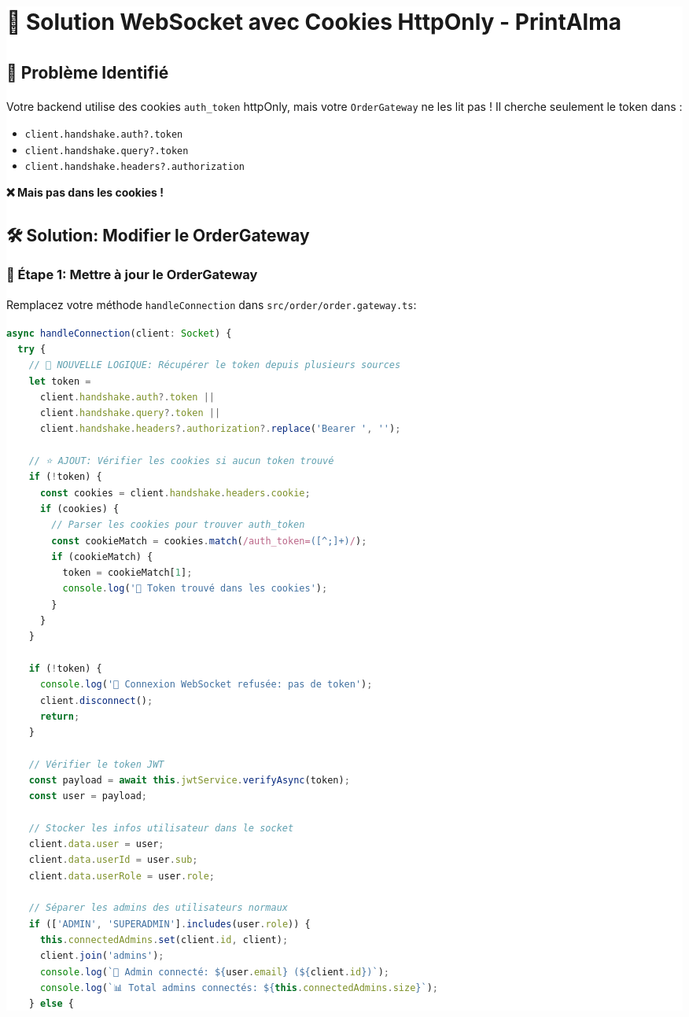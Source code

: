 # 🔧 Solution WebSocket avec Cookies HttpOnly - PrintAlma

## 🚨 Problème Identifié

Votre backend utilise des cookies `auth_token` httpOnly, mais votre `OrderGateway` ne les lit pas ! Il cherche seulement le token dans :
- `client.handshake.auth?.token`
- `client.handshake.query?.token`  
- `client.handshake.headers?.authorization`

**❌ Mais pas dans les cookies !**

## 🛠️ Solution: Modifier le OrderGateway

### 📝 Étape 1: Mettre à jour le OrderGateway

Remplacez votre méthode `handleConnection` dans `src/order/order.gateway.ts`:

```typescript
async handleConnection(client: Socket) {
  try {
    // 🔧 NOUVELLE LOGIQUE: Récupérer le token depuis plusieurs sources
    let token = 
      client.handshake.auth?.token || 
      client.handshake.query?.token ||
      client.handshake.headers?.authorization?.replace('Bearer ', '');

    // ⭐ AJOUT: Vérifier les cookies si aucun token trouvé
    if (!token) {
      const cookies = client.handshake.headers.cookie;
      if (cookies) {
        // Parser les cookies pour trouver auth_token
        const cookieMatch = cookies.match(/auth_token=([^;]+)/);
        if (cookieMatch) {
          token = cookieMatch[1];
          console.log('🍪 Token trouvé dans les cookies');
        }
      }
    }

    if (!token) {
      console.log('🚫 Connexion WebSocket refusée: pas de token');
      client.disconnect();
      return;
    }

    // Vérifier le token JWT
    const payload = await this.jwtService.verifyAsync(token);
    const user = payload;

    // Stocker les infos utilisateur dans le socket
    client.data.user = user;
    client.data.userId = user.sub;
    client.data.userRole = user.role;

    // Séparer les admins des utilisateurs normaux
    if (['ADMIN', 'SUPERADMIN'].includes(user.role)) {
      this.connectedAdmins.set(client.id, client);
      client.join('admins');
      console.log(`👑 Admin connecté: ${user.email} (${client.id})`);
      console.log(`📊 Total admins connectés: ${this.connectedAdmins.size}`);
    } else {
```